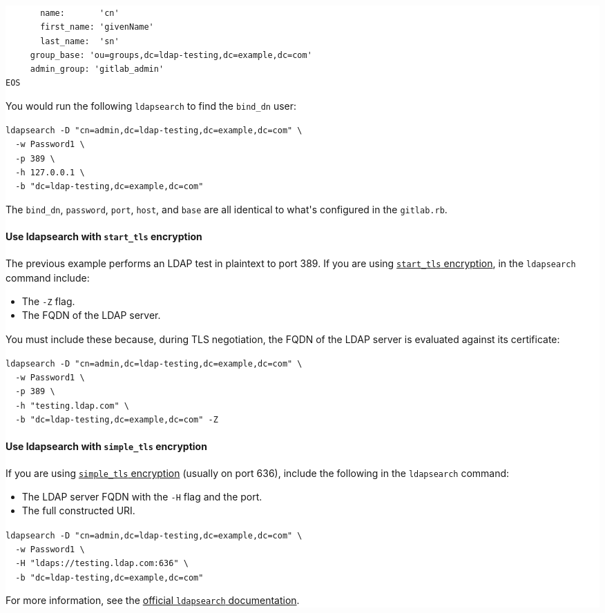 ```shell
       name:       'cn'
       first_name: 'givenName'
       last_name:  'sn'
     group_base: 'ou=groups,dc=ldap-testing,dc=example,dc=com'
     admin_group: 'gitlab_admin'
EOS
```

You would run the following `ldapsearch` to find the `bind_dn` user:

```shell
ldapsearch -D "cn=admin,dc=ldap-testing,dc=example,dc=com" \
  -w Password1 \
  -p 389 \
  -h 127.0.0.1 \
  -b "dc=ldap-testing,dc=example,dc=com"
```

The `bind_dn`, `password`, `port`, `host`, and `base` are all
identical to what's configured in the `gitlab.rb`.

#### Use ldapsearch with `start_tls` encryption

The previous example performs an LDAP test in plaintext to port 389. If you are using [`start_tls` encryption](index.md#basic-configuration-settings), in
the `ldapsearch` command include:

- The `-Z` flag.
- The FQDN of the LDAP server.

You must include these because, during TLS negotiation, the FQDN of the LDAP server is evaluated against its certificate:

```shell
ldapsearch -D "cn=admin,dc=ldap-testing,dc=example,dc=com" \
  -w Password1 \
  -p 389 \
  -h "testing.ldap.com" \
  -b "dc=ldap-testing,dc=example,dc=com" -Z
```

#### Use ldapsearch with `simple_tls` encryption

If you are using [`simple_tls` encryption](index.md#basic-configuration-settings) (usually on port 636), include the following in the `ldapsearch` command:

- The LDAP server FQDN with the `-H` flag and the port.
- The full constructed URI.

```shell
ldapsearch -D "cn=admin,dc=ldap-testing,dc=example,dc=com" \
  -w Password1 \
  -H "ldaps://testing.ldap.com:636" \
  -b "dc=ldap-testing,dc=example,dc=com"
```

For more information, see the [official `ldapsearch` documentation](https://linux.die.net/man/1/ldapsearch).
